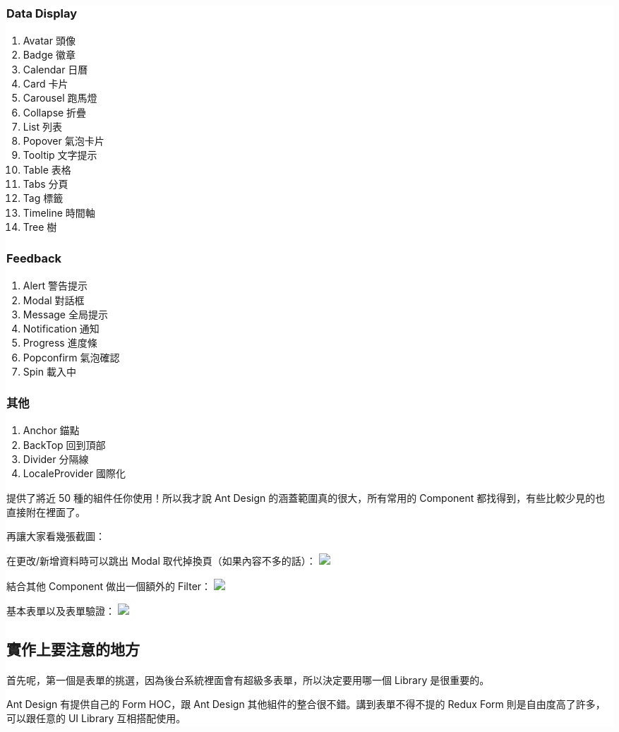 ### Data Display

1. Avatar 頭像
2. Badge 徽章
3. Calendar 日曆
4. Card 卡片
5. Carousel 跑馬燈
6. Collapse 折疊
7. List 列表
8.  Popover 氣泡卡片
9.  Tooltip 文字提示
10. Table 表格
11. Tabs 分頁
12. Tag 標籤
13. Timeline 時間軸
14. Tree 樹

### Feedback

1. Alert 警告提示
2. Modal 對話框
3. Message 全局提示
4. Notification 通知
5. Progress 進度條
6. Popconfirm 氣泡確認
7. Spin 載入中

### 其他

1. Anchor 錨點
2. BackTop 回到頂部
3. Divider 分隔線
4. LocaleProvider 國際化

提供了將近 50 種的組件任你使用！所以我才說 Ant Design 的涵蓋範圍真的很大，所有常用的 Component 都找得到，有些比較少見的也直接附在裡面了。

再讓大家看幾張截圖：

在更改/新增資料時可以跳出 Modal 取代掉換頁（如果內容不多的話）：
![](/img/huli/antd/modal.png)

結合其他 Component 做出一個額外的 Filter：
![](/img/huli/antd/filters.png)

基本表單以及表單驗證：
![](/img/huli/antd/form_validate.png)

## 實作上要注意的地方

首先呢，第一個是表單的挑選，因為後台系統裡面會有超級多表單，所以決定要用哪一個 Library 是很重要的。

Ant Design 有提供自己的 Form HOC，跟 Ant Design 其他組件的整合很不錯。講到表單不得不提的 Redux Form 則是自由度高了許多，可以跟任意的 UI Library 互相搭配使用。
